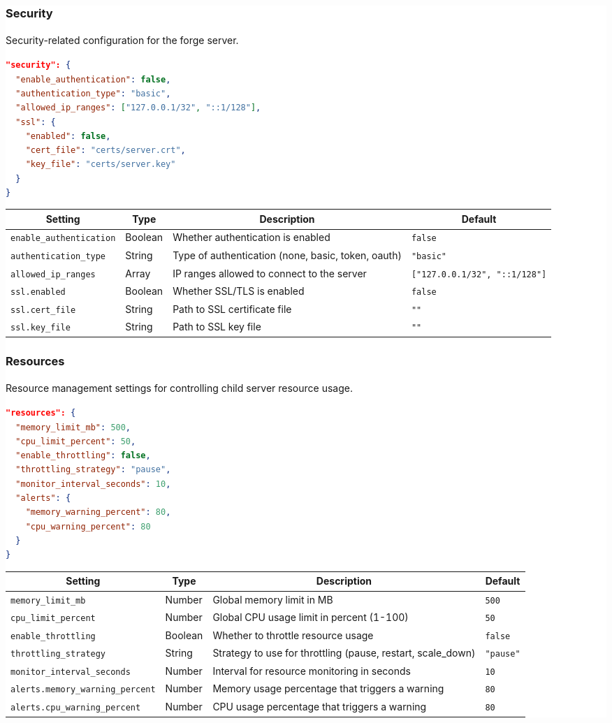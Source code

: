 ### Security

Security-related configuration for the forge server.

```json
"security": {
  "enable_authentication": false,
  "authentication_type": "basic",
  "allowed_ip_ranges": ["127.0.0.1/32", "::1/128"],
  "ssl": {
    "enabled": false,
    "cert_file": "certs/server.crt",
    "key_file": "certs/server.key"
  }
}
```

| Setting | Type | Description | Default |
|---------|------|-------------|---------|
| `enable_authentication` | Boolean | Whether authentication is enabled | `false` |
| `authentication_type` | String | Type of authentication (none, basic, token, oauth) | `"basic"` |
| `allowed_ip_ranges` | Array | IP ranges allowed to connect to the server | `["127.0.0.1/32", "::1/128"]` |
| `ssl.enabled` | Boolean | Whether SSL/TLS is enabled | `false` |
| `ssl.cert_file` | String | Path to SSL certificate file | `""` |
| `ssl.key_file` | String | Path to SSL key file | `""` |

### Resources

Resource management settings for controlling child server resource usage.

```json
"resources": {
  "memory_limit_mb": 500,
  "cpu_limit_percent": 50,
  "enable_throttling": false,
  "throttling_strategy": "pause",
  "monitor_interval_seconds": 10,
  "alerts": {
    "memory_warning_percent": 80,
    "cpu_warning_percent": 80
  }
}
```

| Setting | Type | Description | Default |
|---------|------|-------------|---------|
| `memory_limit_mb` | Number | Global memory limit in MB | `500` |
| `cpu_limit_percent` | Number | Global CPU usage limit in percent (1-100) | `50` |
| `enable_throttling` | Boolean | Whether to throttle resource usage | `false` |
| `throttling_strategy` | String | Strategy to use for throttling (pause, restart, scale_down) | `"pause"` |
| `monitor_interval_seconds` | Number | Interval for resource monitoring in seconds | `10` |
| `alerts.memory_warning_percent` | Number | Memory usage percentage that triggers a warning | `80` |
| `alerts.cpu_warning_percent` | Number | CPU usage percentage that triggers a warning | `80` |

